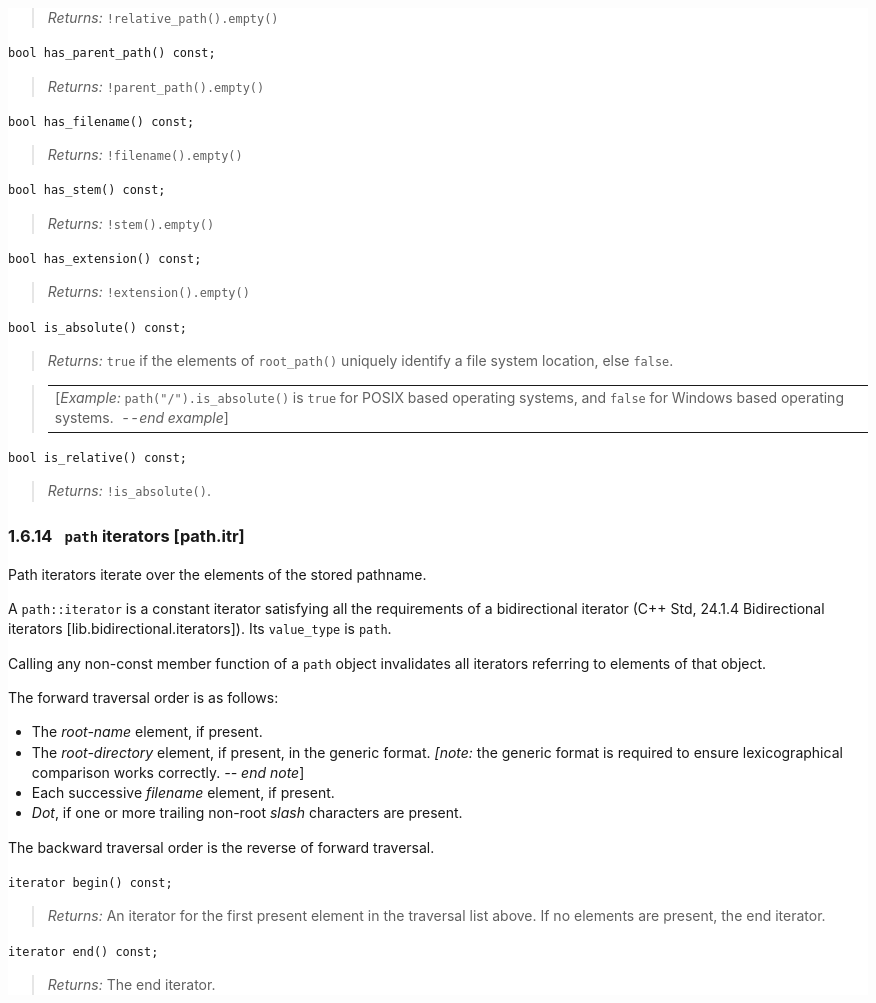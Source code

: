 > *Returns:* `!relative_path().empty()`

    bool has_parent_path() const;

> *Returns:* `!parent_path().empty()`

    bool has_filename() const;

> *Returns:* `!filename().empty()`

    bool has_stem() const;

> *Returns:* `!stem().empty()`

    bool has_extension() const;

> *Returns:* `!extension().empty()`

    bool is_absolute() const;

> *Returns:* `true` if the elements of `root_path()` uniquely identify a file system location, else `false`.

> <table><tbody><tr class="odd"><td>[<em>Example:</em> <code>path("/").is_absolute()</code> is <code>true</code> for POSIX based operating systems, and <code>false</code> for Windows based operating systems.  <em>--end example</em>]</td></tr></tbody></table>
>
    bool is_relative() const;

> *Returns:* `!is_absolute()`.

### 1.6.14 <span id="path-iterators">` path` iterators</span> \[path.itr\]

Path iterators iterate over the elements of the stored pathname.

A `path::iterator` is a constant iterator satisfying all the requirements of a bidirectional iterator (C++ Std, 24.1.4 Bidirectional iterators \[lib.bidirectional.iterators\]). Its `value_type` is `path`.

Calling any non-const member function of a `path` object invalidates all iterators referring to elements of that object.

The forward traversal order is as follows:

-   The *root-name* element, if present.
-   The *root-directory* element, if present, in the generic format. *\[note:* the generic format is required to ensure lexicographical comparison works correctly. *-- end note*\]
-   Each successive *filename* element, if present.
-   *Dot*, if one or more trailing non-root *slash* characters are present.

The backward traversal order is the reverse of forward traversal.

    iterator begin() const;

> *Returns:* An iterator for the first present element in the traversal list above. If no elements are present, the end iterator.

    iterator end() const;

> *Returns:* The end iterator.
